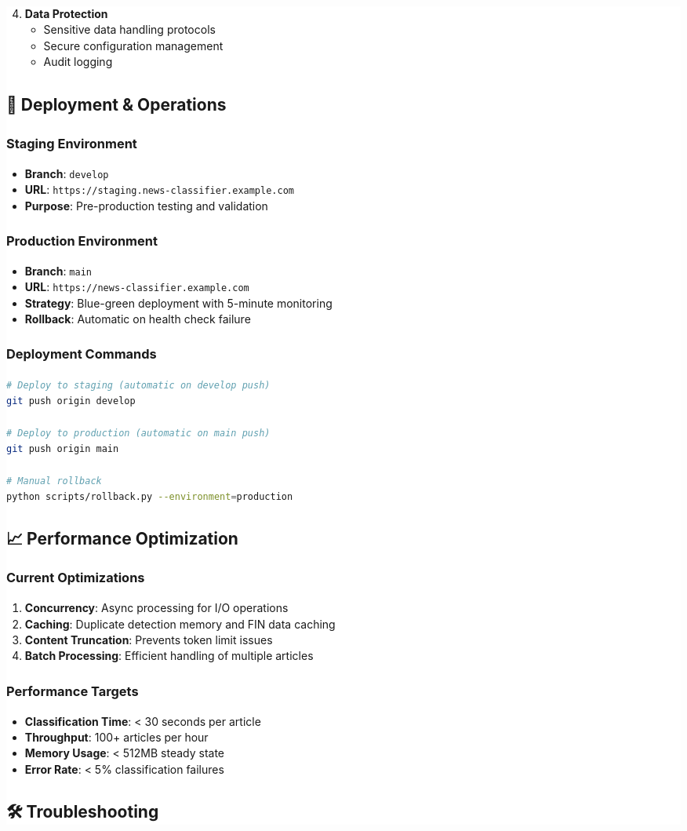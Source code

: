 4. **Data Protection**
   - Sensitive data handling protocols
   - Secure configuration management
   - Audit logging

## 🔧 Deployment & Operations

### Staging Environment

- **Branch**: `develop`
- **URL**: `https://staging.news-classifier.example.com`
- **Purpose**: Pre-production testing and validation

### Production Environment

- **Branch**: `main` 
- **URL**: `https://news-classifier.example.com`
- **Strategy**: Blue-green deployment with 5-minute monitoring
- **Rollback**: Automatic on health check failure

### Deployment Commands

```bash
# Deploy to staging (automatic on develop push)
git push origin develop

# Deploy to production (automatic on main push)
git push origin main

# Manual rollback
python scripts/rollback.py --environment=production
```

## 📈 Performance Optimization

### Current Optimizations

1. **Concurrency**: Async processing for I/O operations
2. **Caching**: Duplicate detection memory and FIN data caching
3. **Content Truncation**: Prevents token limit issues
4. **Batch Processing**: Efficient handling of multiple articles

### Performance Targets

- **Classification Time**: < 30 seconds per article
- **Throughput**: 100+ articles per hour
- **Memory Usage**: < 512MB steady state
- **Error Rate**: < 5% classification failures

## 🛠️ Troubleshooting
